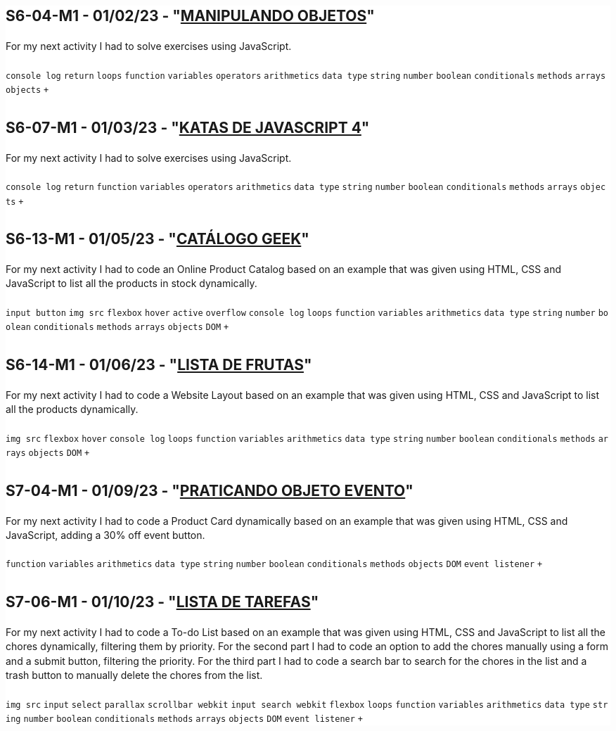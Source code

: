 ## S6-04-M1 - 01/02/23 - "[MANIPULANDO OBJETOS](https://bitoller.github.io/BOOTCAMP-PROJECTS-AND-ACTIVITIES-M1/src/M1-SPRINT-6/S6-04-M1.html)"
For my next activity I had to solve exercises using JavaScript.<br />
<br />
`console log` `return` `loops` `function` `variables` `operators` `arithmetics` `data type` `string` `number` `boolean` `conditionals` `methods` `arrays` `objects` `+`

## S6-07-M1 - 01/03/23 - "[KATAS DE JAVASCRIPT 4](https://bitoller.github.io/BOOTCAMP-PROJECTS-AND-ACTIVITIES-M1/src/M1-SPRINT-6/S6-07-M1.html)"
For my next activity I had to solve exercises using JavaScript.<br />
<br />
`console log` `return` `function` `variables` `operators` `arithmetics` `data type` `string` `number` `boolean` `conditionals` `methods` `arrays` `objects` `+`

## S6-13-M1 - 01/05/23 - "[CATÁLOGO GEEK](https://bitoller.github.io/BOOTCAMP-PROJECTS-AND-ACTIVITIES-M1/src/M1-SPRINT-6/S6-13-M1.html)"
For my next activity I had to code an Online Product Catalog based on an example that was given using HTML, CSS and JavaScript to list all the products in stock dynamically.<br />
<br />
`input button` `img src` `flexbox` `hover` `active` `overflow` `console log` `loops` `function` `variables` `arithmetics` `data type` `string` `number` `boolean` `conditionals` `methods` `arrays` `objects` `DOM` `+`

## S6-14-M1 - 01/06/23 - "[LISTA DE FRUTAS](https://bitoller.github.io/BOOTCAMP-PROJECTS-AND-ACTIVITIES-M1/src/M1-SPRINT-6/S6-14-M1.html)"
For my next activity I had to code a Website Layout based on an example that was given using HTML, CSS and JavaScript to list all the products dynamically.<br />
<br />
`img src` `flexbox` `hover` `console log` `loops` `function` `variables` `arithmetics` `data type` `string` `number` `boolean` `conditionals` `methods` `arrays` `objects` `DOM` `+`

## S7-04-M1 - 01/09/23 - "[PRATICANDO OBJETO EVENTO](https://bitoller.github.io/BOOTCAMP-PROJECTS-AND-ACTIVITIES-M1/src/M1-SPRINT-7/S7-04-M1.html)"
For my next activity I had to code a Product Card dynamically based on an example that was given using HTML, CSS and JavaScript, adding a 30% off event button.<br />
<br />
`function` `variables` `arithmetics` `data type` `string` `number` `boolean` `conditionals` `methods` `objects` `DOM` `event listener` `+`

## S7-06-M1 - 01/10/23 - "[LISTA DE TAREFAS](https://bitoller.github.io/BOOTCAMP-PROJECTS-AND-ACTIVITIES-M1/src/M1-SPRINT-7/S7-06-M1.html)"
For my next activity I had to code a To-do List based on an example that was given using HTML, CSS and JavaScript to list all the chores dynamically, filtering them by priority. For the second part I had to code an option to add the chores manually using a form and a submit button, filtering the priority. For the third part I had to code a search bar to search for the chores in the list and a trash button to manually delete the chores from the list.<br />
<br />
`img src` `input` `select` `parallax` `scrollbar webkit` `input search webkit` `flexbox` `loops` `function` `variables` `arithmetics` `data type` `string` `number` `boolean` `conditionals` `methods` `arrays` `objects` `DOM` `event listener` `+`
